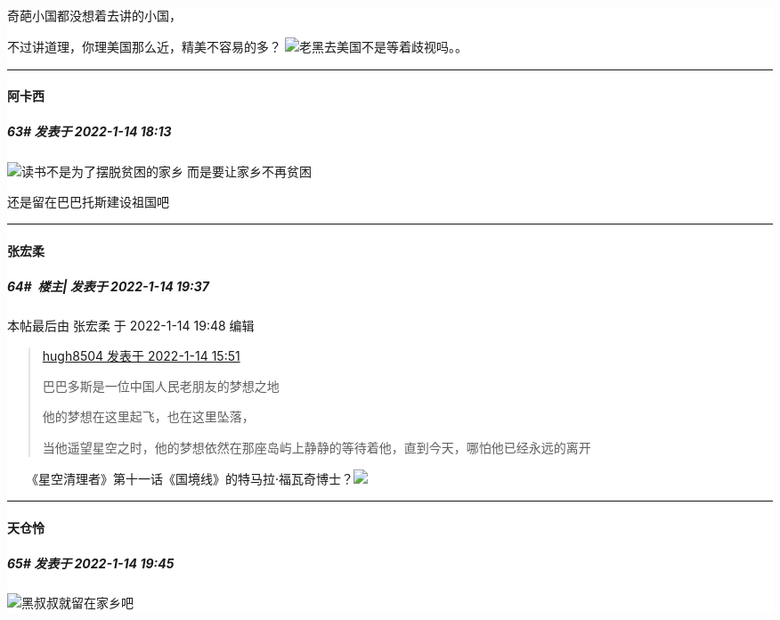奇葩小国都没想着去讲的小国，

不过讲道理，你理美国那么近，精美不容易的多？</blockquote>
<img src="https://static.saraba1st.com/image/smiley/face2017/068.png" referrerpolicy="no-referrer">老黑去美国不是等着歧视吗。。



*****

####  阿卡西  
##### 63#       发表于 2022-1-14 18:13

<img src="https://static.saraba1st.com/image/smiley/face2017/067.png" referrerpolicy="no-referrer">读书不是为了摆脱贫困的家乡 而是要让家乡不再贫困

还是留在巴巴托斯建设祖国吧



*****

####  张宏柔  
##### 64#         楼主| 发表于 2022-1-14 19:37

 本帖最后由 张宏柔 于 2022-1-14 19:48 编辑 
<blockquote><a href="httphttps://bbs.saraba1st.com/2b/forum.php?mod=redirect&amp;goto=findpost&amp;pid=54289461&amp;ptid=2047308" target="_blank">hugh8504 发表于 2022-1-14 15:51</a>

巴巴多斯是一位中国人民老朋友的梦想之地

他的梦想在这里起飞，也在这里坠落，

当他遥望星空之时，他的梦想依然在那座岛屿上静静的等待着他，直到今天，哪怕他已经永远的离开</blockquote>　　《星空清理者》第十一话《国境线》的特马拉·福瓦奇博士？<img src="https://static.saraba1st.com/image/smiley/face2017/068.png" referrerpolicy="no-referrer">

*****

####  天仓怜  
##### 65#       发表于 2022-1-14 19:45

<img src="https://static.saraba1st.com/image/smiley/face2017/049.png" referrerpolicy="no-referrer">黑叔叔就留在家乡吧

